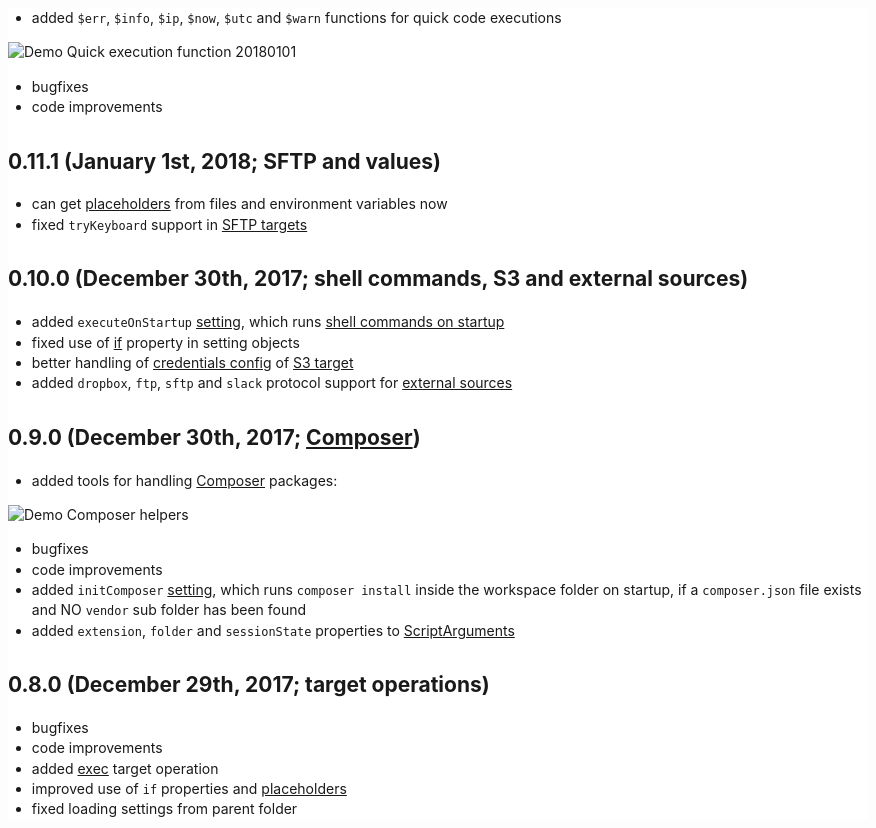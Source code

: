 * added `$err`, `$info`, `$ip`, `$now`, `$utc` and `$warn` functions for quick code executions

![Demo Quick execution function 20180101](https://raw.githubusercontent.com/mkloubert/vscode-deploy-reloaded/master/img/demo11.gif)

* bugfixes
* code improvements

## 0.11.1 (January 1st, 2018; SFTP and values)

* can get [placeholders](https://github.com/mkloubert/vscode-deploy-reloaded/wiki/values) from files and environment variables now
* fixed `tryKeyboard` support in [SFTP targets](https://github.com/mkloubert/vscode-deploy-reloaded/wiki/target_sftp)

## 0.10.0 (December 30th, 2017; shell commands, S3 and external sources)

* added `executeOnStartup` [setting](https://github.com/mkloubert/vscode-deploy-reloaded/wiki#settings--), which runs [shell commands on startup](https://github.com/mkloubert/vscode-deploy-reloaded/wiki/execute_on_startup)
* fixed use of [if](https://github.com/mkloubert/vscode-deploy-reloaded/wiki/if) property in setting objects
* better handling of [credentials config](https://github.com/mkloubert/vscode-deploy-reloaded/wiki/target_s3bucket#credentials) of [S3 target](https://github.com/mkloubert/vscode-deploy-reloaded/wiki/target_s3bucket)
* added `dropbox`, `ftp`, `sftp` and `slack` protocol support for [external sources](https://github.com/mkloubert/vscode-deploy-reloaded/wiki/external_sources)

## 0.9.0 (December 30th, 2017; [Composer](https://getcomposer.org/))

* added tools for handling [Composer](https://getcomposer.org/) packages:

![Demo Composer helpers](https://raw.githubusercontent.com/mkloubert/vscode-deploy-reloaded/master/img/demo10.gif)

* bugfixes
* code improvements
* added `initComposer` [setting](https://github.com/mkloubert/vscode-deploy-reloaded/wiki#settings--), which runs `composer install` inside the workspace folder on startup, if a `composer.json` file exists and NO `vendor` sub folder has been found
* added `extension`, `folder` and `sessionState` properties to [ScriptArguments](https://mkloubert.github.io/vscode-deploy-reloaded/interfaces/_contracts_.scriptarguments.html)

## 0.8.0 (December 29th, 2017; target operations)

* bugfixes
* code improvements
* added [exec](https://github.com/mkloubert/vscode-deploy-reloaded/wiki/target_operations#exec-) target operation
* improved use of `if` properties and [placeholders](https://github.com/mkloubert/vscode-deploy-reloaded/wiki/values)
* fixed loading settings from parent folder
